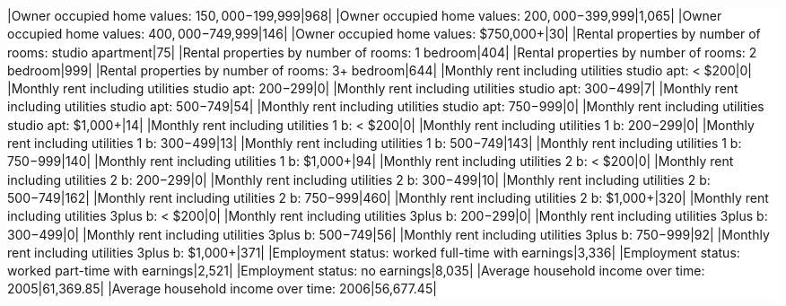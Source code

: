 |Owner occupied home values: $150,000-$199,999|968|
|Owner occupied home values: $200,000-$399,999|1,065|
|Owner occupied home values: $400,000-$749,999|146|
|Owner occupied home values: $750,000+|30|
|Rental properties by number of rooms: studio apartment|75|
|Rental properties by number of rooms: 1 bedroom|404|
|Rental properties by number of rooms: 2 bedroom|999|
|Rental properties by number of rooms: 3+ bedroom|644|
|Monthly rent including utilities studio apt: < $200|0|
|Monthly rent including utilities studio apt: $200-$299|0|
|Monthly rent including utilities studio apt: $300-$499|7|
|Monthly rent including utilities studio apt: $500-$749|54|
|Monthly rent including utilities studio apt: $750-$999|0|
|Monthly rent including utilities studio apt: $1,000+|14|
|Monthly rent including utilities 1 b: < $200|0|
|Monthly rent including utilities 1 b: $200-$299|0|
|Monthly rent including utilities 1 b: $300-$499|13|
|Monthly rent including utilities 1 b: $500-$749|143|
|Monthly rent including utilities 1 b: $750-$999|140|
|Monthly rent including utilities 1 b: $1,000+|94|
|Monthly rent including utilities 2 b: < $200|0|
|Monthly rent including utilities 2 b: $200-$299|0|
|Monthly rent including utilities 2 b: $300-$499|10|
|Monthly rent including utilities 2 b: $500-$749|162|
|Monthly rent including utilities 2 b: $750-$999|460|
|Monthly rent including utilities 2 b: $1,000+|320|
|Monthly rent including utilities 3plus b: < $200|0|
|Monthly rent including utilities 3plus b: $200-$299|0|
|Monthly rent including utilities 3plus b: $300-$499|0|
|Monthly rent including utilities 3plus b: $500-$749|56|
|Monthly rent including utilities 3plus b: $750-$999|92|
|Monthly rent including utilities 3plus b: $1,000+|371|
|Employment status: worked full-time with earnings|3,336|
|Employment status: worked part-time with earnings|2,521|
|Employment status: no earnings|8,035|
|Average household income over time: 2005|61,369.85|
|Average household income over time: 2006|56,677.45|
